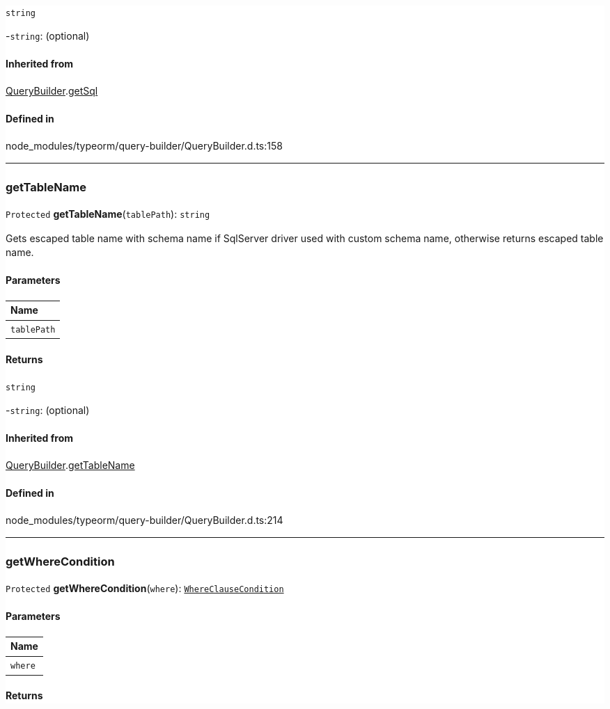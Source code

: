 `string`

-`string`: (optional) 

#### Inherited from

[QueryBuilder](QueryBuilder.md).[getSql](QueryBuilder.md#getsql)

#### Defined in

node_modules/typeorm/query-builder/QueryBuilder.d.ts:158

___

### getTableName

`Protected` **getTableName**(`tablePath`): `string`

Gets escaped table name with schema name if SqlServer driver used with custom
schema name, otherwise returns escaped table name.

#### Parameters

| Name |
| :------ |
| `tablePath` | `string` |

#### Returns

`string`

-`string`: (optional) 

#### Inherited from

[QueryBuilder](QueryBuilder.md).[getTableName](QueryBuilder.md#gettablename)

#### Defined in

node_modules/typeorm/query-builder/QueryBuilder.d.ts:214

___

### getWhereCondition

`Protected` **getWhereCondition**(`where`): [`WhereClauseCondition`](../index.md#whereclausecondition)

#### Parameters

| Name |
| :------ |
| `where` | `string` \| [`ObjectLiteral`](../interfaces/ObjectLiteral.md) \| [`ObjectLiteral`](../interfaces/ObjectLiteral.md)[] \| [`Brackets`](Brackets.md) \| [`NotBrackets`](NotBrackets.md) \| (`qb`: [`RelationQueryBuilder`](RelationQueryBuilder.md)<`Entity`\>) => `string` |

#### Returns

